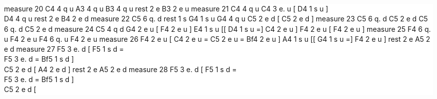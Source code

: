 measure 20
C4     4        q     u
A3     4        q     u
B3     4        q     u
rest   2        e
B3     2        e     u
measure 21
C4     4        q     u
C4     3        e.    u  [
D4     1        s     u  ]\
D4     4        q     u
rest   2        e
B4     2        e     d
measure 22
C5     6        q.    d
rest   1        s
G4     1        s     u
G4     4        q     u
C5     2        e     d  [
C5     2        e     d  ]
measure 23
C5     6        q.    d
C5     2        e     d
C5     6        q.    d
C5     2        e     d
measure 24
C5     4        q     d
G4     2        e     u  [
F4     2        e     u  ]
E4     1        s     u  [[
D4     1        s     u  =]
C4     2        e     u  ]
F4     2        e     u  [
F4     2        e     u  ]
measure 25
F4     6        q.    u
F4     2        e     u
F4     6        q.    u
F4     2        e     u
measure 26
F4     2        e     u  [
C4     2        e     u  =
C5     2        e     u  =
Bf4    2        e     u  ]
A4     1        s     u  [[
G4     1        s     u  =]
F4     2        e     u  ]
rest   2        e
A5     2        e     d
measure 27
F5     3        e.    d  [
F5     1        s     d  =\
F5     3        e.    d  =
Bf5    1        s     d  ]\
C5     2        e     d  [
A4     2        e     d  ]
rest   2        e
A5     2        e     d
measure 28
F5     3        e.    d  [
F5     1        s     d  =\
F5     3        e.    d  =
Bf5    1        s     d  ]\
C5     2        e     d  [